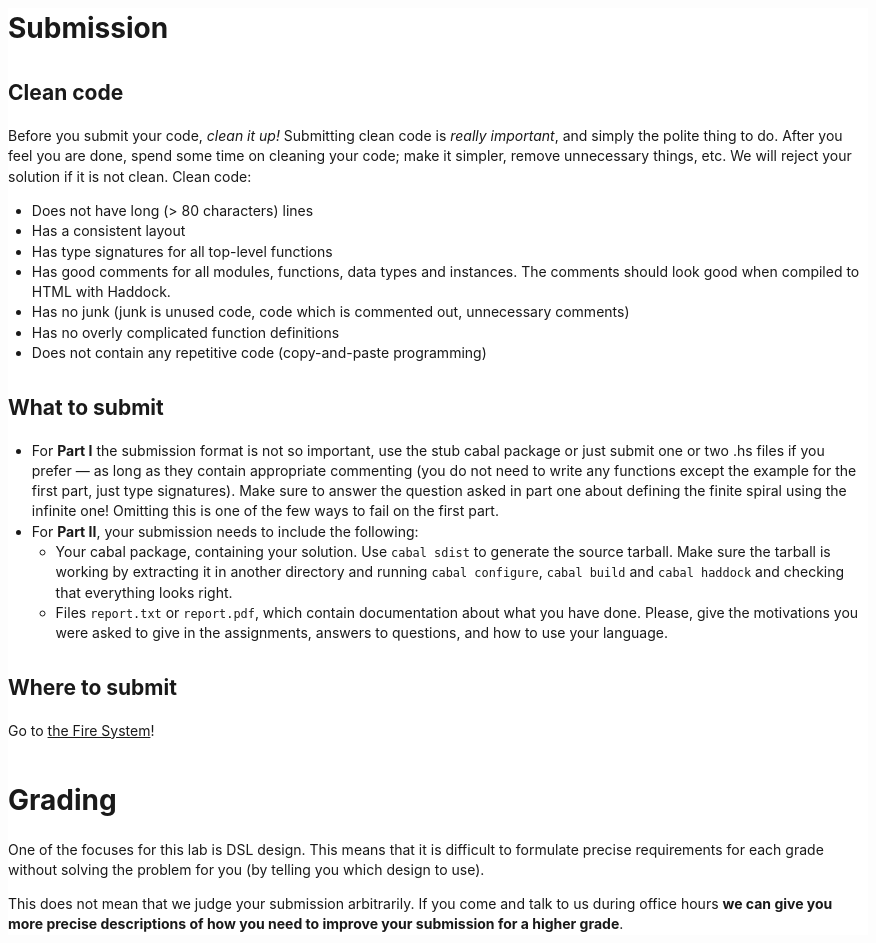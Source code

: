 
Submission
==========

Clean code
----------

Before you submit your code, *clean it up!* Submitting clean code is *really
important*, and simply the polite thing to do. After you feel you are done, spend
some time on cleaning your code; make it simpler, remove unnecessary things,
etc. We will reject your solution if it is not clean. Clean code:

* Does not have long (> 80 characters) lines
* Has a consistent layout
* Has type signatures for all top-level functions
* Has good comments for all modules, functions, data types and instances. The comments should look good when compiled to HTML with Haddock.
* Has no junk (junk is unused code, code which is commented out, unnecessary comments)
* Has no overly complicated function definitions
* Does not contain any repetitive code (copy-and-paste programming)

What to submit
--------------

* For **Part I** the submission format is not so important, use the stub cabal
  package or just submit one or two .hs files if you prefer &mdash; as long as they
  contain appropriate commenting (you do not need to write any functions except
  the example for the first part, just type signatures). Make sure to answer the
  question asked in part one about defining the finite spiral using the infinite
  one! Omitting this is one of the few ways to fail on the first part.
* For **Part II**, your submission needs to include the following:
  - Your cabal package, containing your solution. Use `cabal sdist` to generate
    the source tarball. Make sure the tarball is working by extracting it in
    another directory and running `cabal configure`, `cabal build` and
    `cabal haddock` and checking that everything looks right.
  - Files `report.txt` or `report.pdf`, which contain documentation about what
    you have done. Please, give the motivations you were asked to give in the
    assignments, answers to questions, and how to use your language.

Where to submit
---------------

Go to [the Fire System](https://afp-lp3-18.frs.cse.chalmers.se/)!


Grading
=======

One of the focuses for this lab is DSL design. This means that it is difficult
to formulate precise requirements for each grade without solving the problem for
you (by telling you which design to use).

This does not mean that we judge your submission arbitrarily. If you come and
talk to us during office hours **we can give you more precise descriptions of how
you need to improve your submission for a higher grade**.
